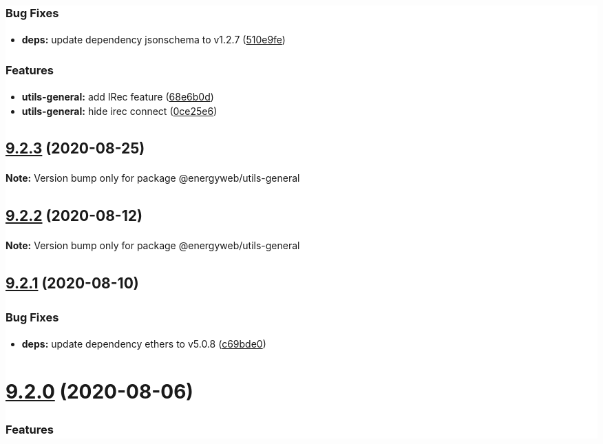 
### Bug Fixes

* **deps:** update dependency jsonschema to v1.2.7 ([510e9fe](https://github.com/energywebfoundation/origin/commit/510e9fedce05cc017921300d6182723231bdeacc))


### Features

* **utils-general:** add IRec feature ([68e6b0d](https://github.com/energywebfoundation/origin/commit/68e6b0d04bac482d09fa8bbc6b9f3155bfac1137))
* **utils-general:** hide irec connect ([0ce25e6](https://github.com/energywebfoundation/origin/commit/0ce25e6242b73148cc948533798b1535ff311e8d))





## [9.2.3](https://github.com/energywebfoundation/origin/compare/@energyweb/utils-general@9.2.2...@energyweb/utils-general@9.2.3) (2020-08-25)

**Note:** Version bump only for package @energyweb/utils-general





## [9.2.2](https://github.com/energywebfoundation/origin/compare/@energyweb/utils-general@9.2.1...@energyweb/utils-general@9.2.2) (2020-08-12)

**Note:** Version bump only for package @energyweb/utils-general





## [9.2.1](https://github.com/energywebfoundation/origin/compare/@energyweb/utils-general@9.2.0...@energyweb/utils-general@9.2.1) (2020-08-10)


### Bug Fixes

* **deps:** update dependency ethers to v5.0.8 ([c69bde0](https://github.com/energywebfoundation/origin/commit/c69bde05c4f0eba5dbc49833f266af24c84c0187))





# [9.2.0](https://github.com/energywebfoundation/origin/compare/@energyweb/utils-general@9.1.5...@energyweb/utils-general@9.2.0) (2020-08-06)


### Features
